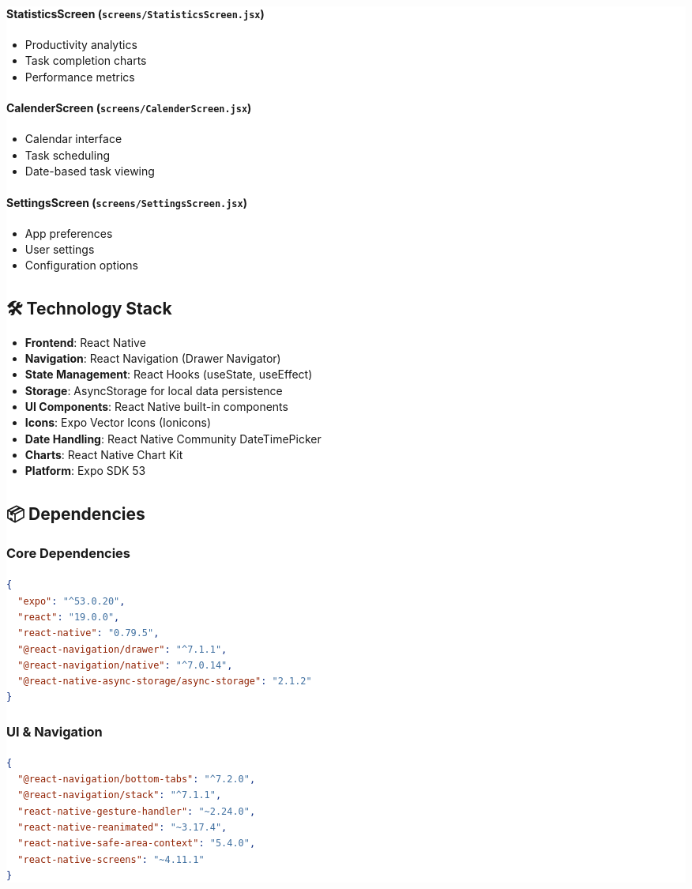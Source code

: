 #### **StatisticsScreen** (`screens/StatisticsScreen.jsx`)
- Productivity analytics
- Task completion charts
- Performance metrics

#### **CalenderScreen** (`screens/CalenderScreen.jsx`)
- Calendar interface
- Task scheduling
- Date-based task viewing

#### **SettingsScreen** (`screens/SettingsScreen.jsx`)
- App preferences
- User settings
- Configuration options

## 🛠️ Technology Stack

- **Frontend**: React Native
- **Navigation**: React Navigation (Drawer Navigator)
- **State Management**: React Hooks (useState, useEffect)
- **Storage**: AsyncStorage for local data persistence
- **UI Components**: React Native built-in components
- **Icons**: Expo Vector Icons (Ionicons)
- **Date Handling**: React Native Community DateTimePicker
- **Charts**: React Native Chart Kit
- **Platform**: Expo SDK 53

## 📦 Dependencies

### Core Dependencies
```json
{
  "expo": "^53.0.20",
  "react": "19.0.0",
  "react-native": "0.79.5",
  "@react-navigation/drawer": "^7.1.1",
  "@react-navigation/native": "^7.0.14",
  "@react-native-async-storage/async-storage": "2.1.2"
}
```

### UI & Navigation
```json
{
  "@react-navigation/bottom-tabs": "^7.2.0",
  "@react-navigation/stack": "^7.1.1",
  "react-native-gesture-handler": "~2.24.0",
  "react-native-reanimated": "~3.17.4",
  "react-native-safe-area-context": "5.4.0",
  "react-native-screens": "~4.11.1"
}
```
